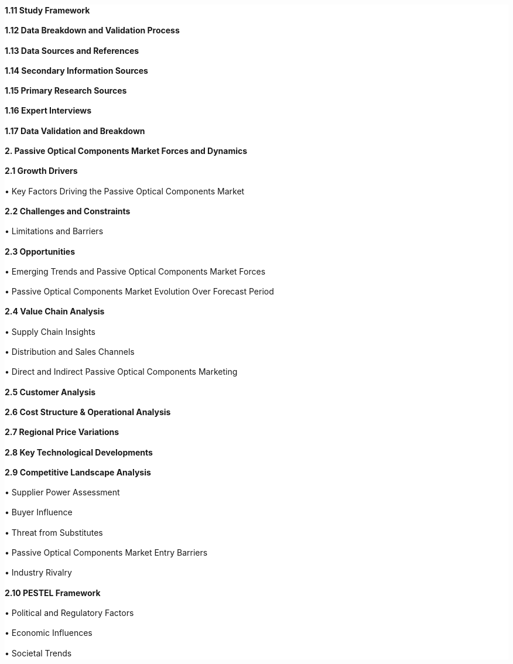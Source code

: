 <strong>1.11 Study Framework</strong>

<strong>1.12 Data Breakdown and Validation Process</strong>

<strong>1.13 Data Sources and References</strong>

<strong>1.14 Secondary Information Sources</strong>

<strong>1.15 Primary Research Sources</strong>

<strong>1.16 Expert Interviews</strong>

<strong>1.17 Data Validation and Breakdown</strong>

<strong>2. Passive Optical Components Market Forces and Dynamics</strong>

<strong>2.1 Growth Drivers</strong>

• Key Factors Driving the Passive Optical Components Market

<strong>2.2 Challenges and Constraints</strong>

• Limitations and Barriers

<strong>2.3 Opportunities</strong>

• Emerging Trends and Passive Optical Components Market Forces

• Passive Optical Components Market Evolution Over Forecast Period

<strong>2.4 Value Chain Analysis</strong>

• Supply Chain Insights

• Distribution and Sales Channels

• Direct and Indirect Passive Optical Components Marketing

<strong>2.5 Customer Analysis</strong>

<strong>2.6 Cost Structure & Operational Analysis</strong>

<strong>2.7 Regional Price Variations</strong>

<strong>2.8 Key Technological Developments</strong>

<strong>2.9 Competitive Landscape Analysis</strong>

• Supplier Power Assessment

• Buyer Influence

• Threat from Substitutes

• Passive Optical Components Market Entry Barriers

• Industry Rivalry

<strong>2.10 PESTEL Framework</strong>

• Political and Regulatory Factors

• Economic Influences

• Societal Trends
